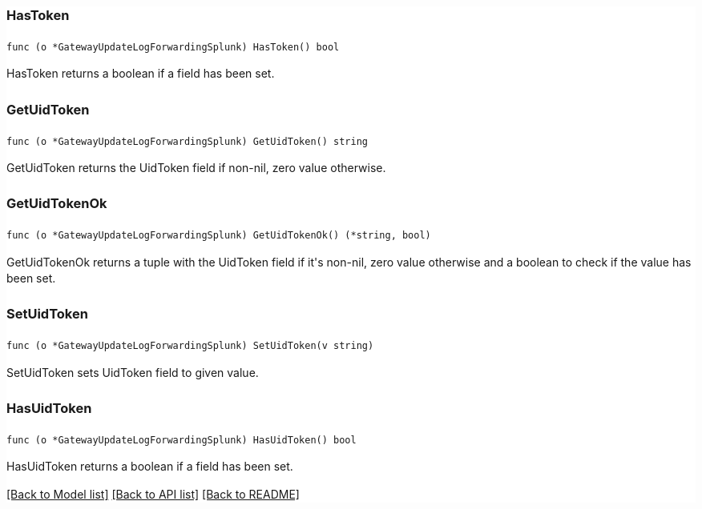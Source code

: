 ### HasToken

`func (o *GatewayUpdateLogForwardingSplunk) HasToken() bool`

HasToken returns a boolean if a field has been set.

### GetUidToken

`func (o *GatewayUpdateLogForwardingSplunk) GetUidToken() string`

GetUidToken returns the UidToken field if non-nil, zero value otherwise.

### GetUidTokenOk

`func (o *GatewayUpdateLogForwardingSplunk) GetUidTokenOk() (*string, bool)`

GetUidTokenOk returns a tuple with the UidToken field if it's non-nil, zero value otherwise
and a boolean to check if the value has been set.

### SetUidToken

`func (o *GatewayUpdateLogForwardingSplunk) SetUidToken(v string)`

SetUidToken sets UidToken field to given value.

### HasUidToken

`func (o *GatewayUpdateLogForwardingSplunk) HasUidToken() bool`

HasUidToken returns a boolean if a field has been set.


[[Back to Model list]](../README.md#documentation-for-models) [[Back to API list]](../README.md#documentation-for-api-endpoints) [[Back to README]](../README.md)



